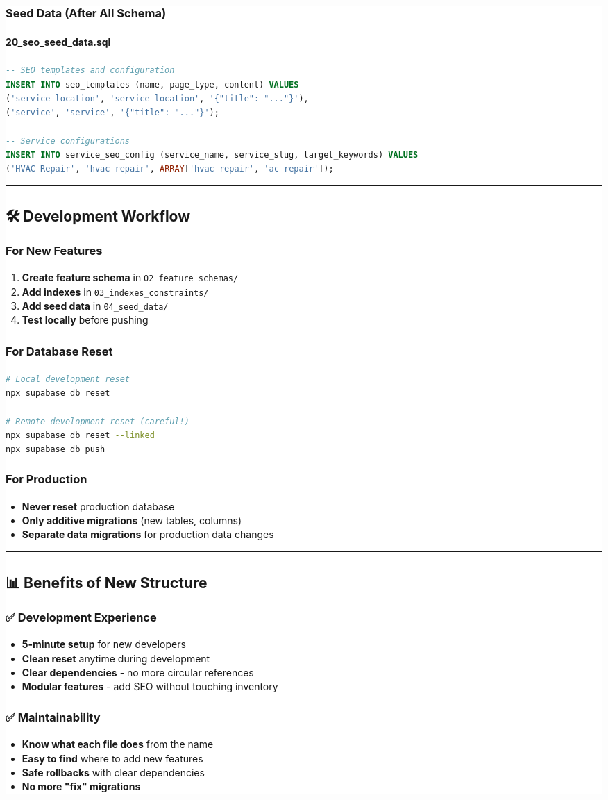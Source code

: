 ### **Seed Data (After All Schema)**

#### **20_seo_seed_data.sql**
```sql
-- SEO templates and configuration
INSERT INTO seo_templates (name, page_type, content) VALUES
('service_location', 'service_location', '{"title": "..."}'),
('service', 'service', '{"title": "..."}');

-- Service configurations
INSERT INTO service_seo_config (service_name, service_slug, target_keywords) VALUES
('HVAC Repair', 'hvac-repair', ARRAY['hvac repair', 'ac repair']);
```

---

## 🛠️ **Development Workflow**

### **For New Features**
1. **Create feature schema** in `02_feature_schemas/`
2. **Add indexes** in `03_indexes_constraints/`
3. **Add seed data** in `04_seed_data/`
4. **Test locally** before pushing

### **For Database Reset**
```bash
# Local development reset
npx supabase db reset

# Remote development reset (careful!)
npx supabase db reset --linked
npx supabase db push
```

### **For Production**
- **Never reset** production database
- **Only additive migrations** (new tables, columns)
- **Separate data migrations** for production data changes

---

## 📊 **Benefits of New Structure**

### **✅ Development Experience**
- **5-minute setup** for new developers
- **Clean reset** anytime during development
- **Clear dependencies** - no more circular references
- **Modular features** - add SEO without touching inventory

### **✅ Maintainability**
- **Know what each file does** from the name
- **Easy to find** where to add new features
- **Safe rollbacks** with clear dependencies
- **No more "fix" migrations**
